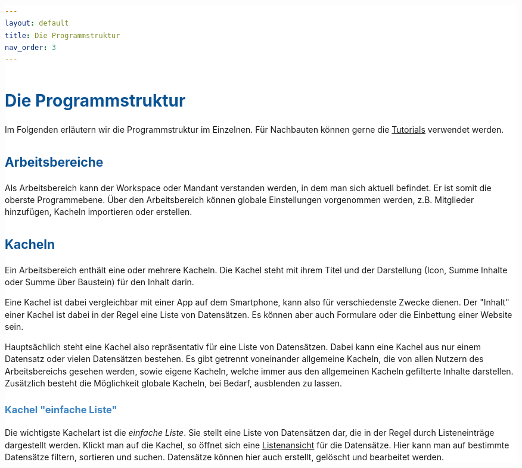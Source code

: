 ```yaml
---
layout: default
title: Die Programmstruktur
nav_order: 3
---
```


# <span style="color:#0b5394">**Die Programmstruktur**</span>

Im Folgenden erläutern wir die Programmstruktur im Einzelnen.
Für Nachbauten können gerne die [Tutorials](/docs/tutorials/Tutorials.html)
verwendet werden.

## <span style="color:#0b5394">Arbeitsbereiche</span>

Als Arbeitsbereich kann der Workspace oder Mandant verstanden werden, in dem man sich aktuell befindet.
Er ist somit die oberste Programmebene. Über den Arbeitsbereich können globale Einstellungen vorgenommen
werden, z.B. Mitglieder hinzufügen, Kacheln importieren oder erstellen.

## <span style="color:#0b5394">Kacheln</span>

Ein Arbeitsbereich enthält eine oder mehrere Kacheln. Die Kachel steht mit ihrem Titel und der Darstellung
(Icon, Summe Inhalte oder Summe über Baustein) für den Inhalt darin.

Eine Kachel ist dabei vergleichbar mit einer App auf dem Smartphone, kann also für verschiedenste Zwecke dienen. Der "Inhalt" einer Kachel ist dabei in der Regel eine Liste von Datensätzen. Es können aber auch Formulare oder die Einbettung einer Website sein.

Hauptsächlich steht eine Kachel also repräsentativ für eine Liste von Datensätzen. Dabei kann eine Kachel aus nur einem Datensatz oder vielen Datensätzen bestehen.
Es gibt getrennt voneinander allgemeine
Kacheln, die von allen Nutzern des Arbeitsbereichs gesehen werden, sowie eigene Kacheln, welche immer aus
den allgemeinen Kacheln gefilterte Inhalte darstellen. Zusätzlich besteht die Möglichkeit globale Kacheln,
bei Bedarf, ausblenden zu lassen.

### <span style="color:#3d85c6">Kachel "einfache Liste"</span>

Die wichtigste Kachelart ist die _einfache Liste_.
Sie stellt eine Liste von Datensätzen dar, die in der Regel durch Listeneinträge dargestellt werden.
Klickt man auf die Kachel, so öffnet sich eine [Listenansicht]() für die Datensätze.
Hier kann man auf bestimmte Datensätze filtern, sortieren und suchen.
Datensätze können hier auch erstellt, gelöscht und bearbeitet werden.
